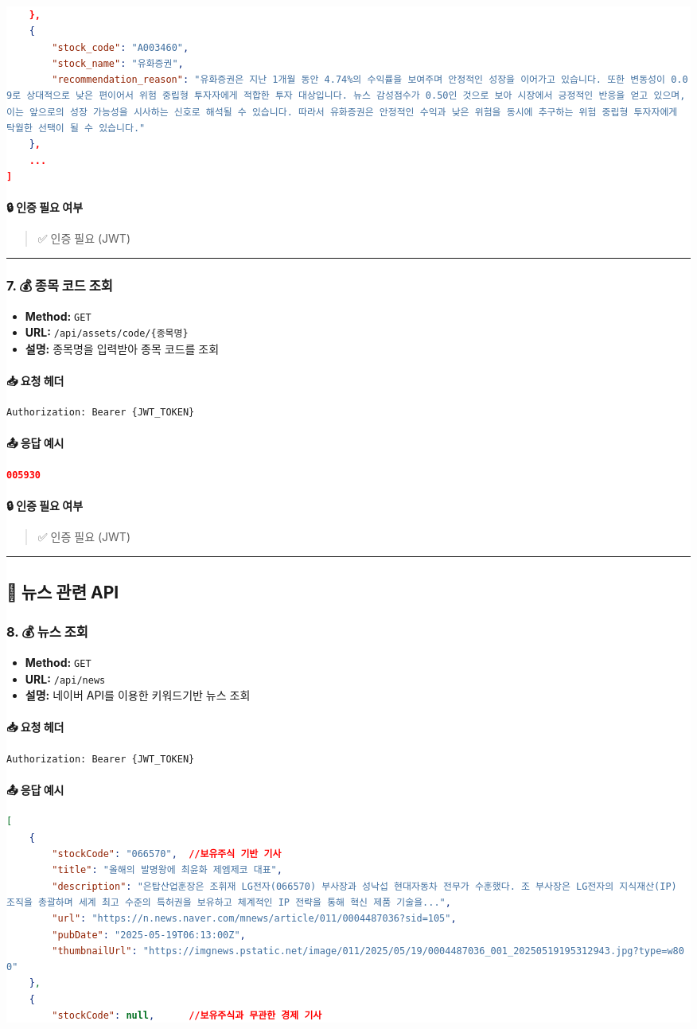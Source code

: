 ```json
    },
    {
        "stock_code": "A003460",
        "stock_name": "유화증권",
        "recommendation_reason": "유화증권은 지난 1개월 동안 4.74%의 수익률을 보여주며 안정적인 성장을 이어가고 있습니다. 또한 변동성이 0.09로 상대적으로 낮은 편이어서 위험 중립형 투자자에게 적합한 투자 대상입니다. 뉴스 감성점수가 0.50인 것으로 보아 시장에서 긍정적인 반응을 얻고 있으며, 이는 앞으로의 성장 가능성을 시사하는 신호로 해석될 수 있습니다. 따라서 유화증권은 안정적인 수익과 낮은 위험을 동시에 추구하는 위험 중립형 투자자에게 탁월한 선택이 될 수 있습니다."
    },
    ...
]
```

#### 🔒 인증 필요 여부
> ✅ 인증 필요 (JWT)

---

### 7. 💰 종목 코드 조회
- **Method:** `GET`
- **URL:** `/api/assets/code/{종목명}`
- **설명:** 종목명을 입력받아 종목 코드를 조회

#### 📥 요청 헤더
```
Authorization: Bearer {JWT_TOKEN}
```

#### 📤 응답 예시
```json
005930
```

#### 🔒 인증 필요 여부
> ✅ 인증 필요 (JWT)

---

## 💼 뉴스 관련 API

### 8. 💰 뉴스 조회
- **Method:** `GET`
- **URL:** `/api/news`
- **설명:** 네이버 API를 이용한 키워드기반 뉴스 조회

#### 📥 요청 헤더
```
Authorization: Bearer {JWT_TOKEN}
```

#### 📤 응답 예시
```json
[
    {
        "stockCode": "066570",  //보유주식 기반 기사
        "title": "올해의 발명왕에 최윤화 제엠제코 대표",
        "description": "은탑산업훈장은 조휘재 LG전자(066570) 부사장과 성낙섭 현대자동차 전무가 수훈했다. 조 부사장은 LG전자의 지식재산(IP) 조직을 총괄하며 세계 최고 수준의 특허권을 보유하고 체계적인 IP 전략을 통해 혁신 제품 기술을...",
        "url": "https://n.news.naver.com/mnews/article/011/0004487036?sid=105",
        "pubDate": "2025-05-19T06:13:00Z",
        "thumbnailUrl": "https://imgnews.pstatic.net/image/011/2025/05/19/0004487036_001_20250519195312943.jpg?type=w800"
    },
    {
        "stockCode": null,      //보유주식과 무관한 경제 기사
```